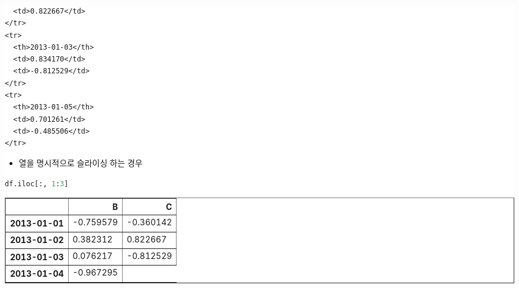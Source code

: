      <td>0.822667</td>
    </tr>
    <tr>
      <th>2013-01-03</th>
      <td>0.834170</td>
      <td>-0.812529</td>
    </tr>
    <tr>
      <th>2013-01-05</th>
      <td>0.701261</td>
      <td>-0.485506</td>
    </tr>
  </tbody>
</table>
</div>



* 열을 명시적으로 슬라이싱 하는 경우 


```python
df.iloc[:, 1:3]
```




<div>
<style scoped>
    .dataframe tbody tr th:only-of-type {
        vertical-align: middle;
    }

    .dataframe tbody tr th {
        vertical-align: top;
    }

    .dataframe thead th {
        text-align: right;
    }
</style>
<table border="1" class="dataframe">
  <thead>
    <tr style="text-align: right;">
      <th></th>
      <th>B</th>
      <th>C</th>
    </tr>
  </thead>
  <tbody>
    <tr>
      <th>2013-01-01</th>
      <td>-0.759579</td>
      <td>-0.360142</td>
    </tr>
    <tr>
      <th>2013-01-02</th>
      <td>0.382312</td>
      <td>0.822667</td>
    </tr>
    <tr>
      <th>2013-01-03</th>
      <td>0.076217</td>
      <td>-0.812529</td>
    </tr>
    <tr>
      <th>2013-01-04</th>
      <td>-0.967295</td>